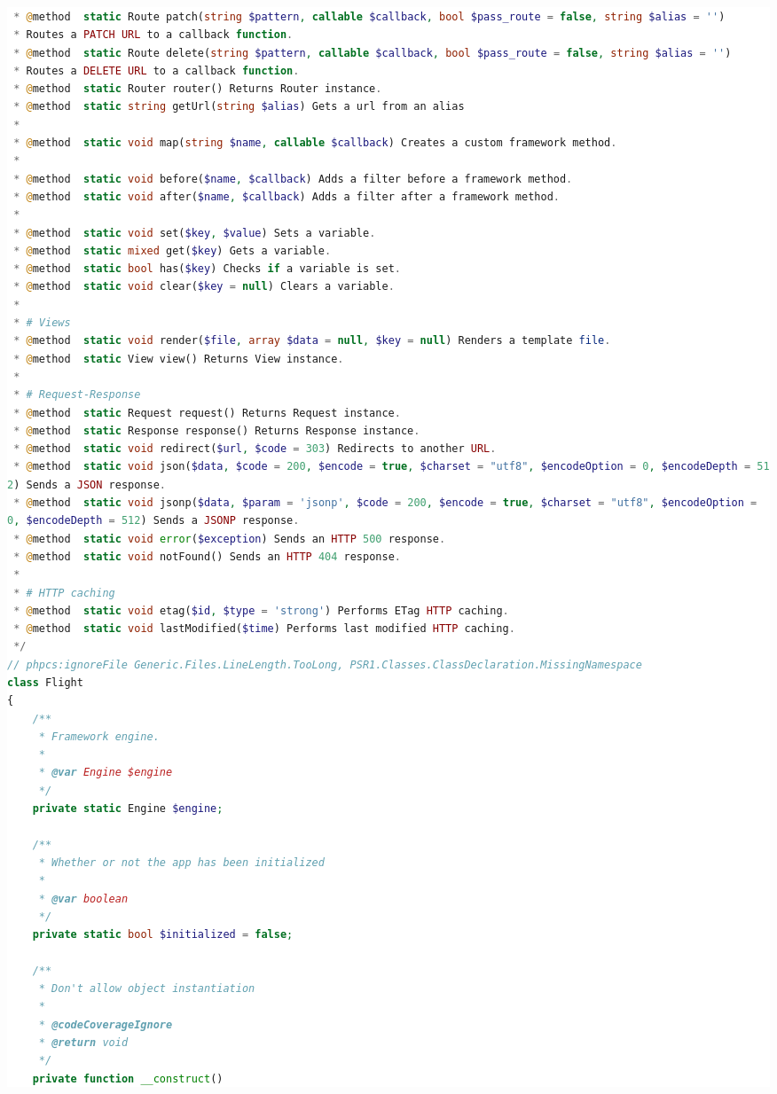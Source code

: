 ```php
 * @method  static Route patch(string $pattern, callable $callback, bool $pass_route = false, string $alias = '')
 * Routes a PATCH URL to a callback function.
 * @method  static Route delete(string $pattern, callable $callback, bool $pass_route = false, string $alias = '')
 * Routes a DELETE URL to a callback function.
 * @method  static Router router() Returns Router instance.
 * @method  static string getUrl(string $alias) Gets a url from an alias
 *
 * @method  static void map(string $name, callable $callback) Creates a custom framework method.
 *
 * @method  static void before($name, $callback) Adds a filter before a framework method.
 * @method  static void after($name, $callback) Adds a filter after a framework method.
 *
 * @method  static void set($key, $value) Sets a variable.
 * @method  static mixed get($key) Gets a variable.
 * @method  static bool has($key) Checks if a variable is set.
 * @method  static void clear($key = null) Clears a variable.
 *
 * # Views
 * @method  static void render($file, array $data = null, $key = null) Renders a template file.
 * @method  static View view() Returns View instance.
 *
 * # Request-Response
 * @method  static Request request() Returns Request instance.
 * @method  static Response response() Returns Response instance.
 * @method  static void redirect($url, $code = 303) Redirects to another URL.
 * @method  static void json($data, $code = 200, $encode = true, $charset = "utf8", $encodeOption = 0, $encodeDepth = 512) Sends a JSON response.
 * @method  static void jsonp($data, $param = 'jsonp', $code = 200, $encode = true, $charset = "utf8", $encodeOption = 0, $encodeDepth = 512) Sends a JSONP response.
 * @method  static void error($exception) Sends an HTTP 500 response.
 * @method  static void notFound() Sends an HTTP 404 response.
 *
 * # HTTP caching
 * @method  static void etag($id, $type = 'strong') Performs ETag HTTP caching.
 * @method  static void lastModified($time) Performs last modified HTTP caching.
 */
// phpcs:ignoreFile Generic.Files.LineLength.TooLong, PSR1.Classes.ClassDeclaration.MissingNamespace
class Flight 
{
    /**
     * Framework engine.
     *
     * @var Engine $engine
     */
    private static Engine $engine;

    /**
     * Whether or not the app has been initialized
     *
     * @var boolean
     */
    private static bool $initialized = false;

    /**
     * Don't allow object instantiation
     *
     * @codeCoverageIgnore
     * @return void
     */
    private function __construct()
```
